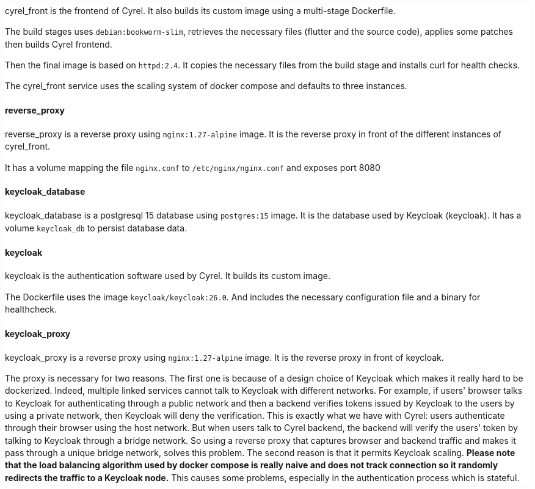 cyrel_front is the frontend of Cyrel.
It also builds its custom image using a multi-stage Dockerfile.

The build stages uses `debian:bookworm-slim`, retrieves the necessary files (flutter and the source code), applies some
patches then builds Cyrel frontend.

Then the final image is based on `httpd:2.4`.
It copies the necessary files from the build stage and installs curl for health checks.

The cyrel_front service uses the scaling system of docker compose and defaults to three instances.

#### reverse_proxy

reverse_proxy is a reverse proxy using `nginx:1.27-alpine` image.
It is the reverse proxy in front of the different instances of cyrel_front.

It has a volume mapping the file `nginx.conf` to `/etc/nginx/nginx.conf` and exposes port 8080

#### keycloak_database

keycloak_database is a postgresql 15 database using `postgres:15` image.
It is the database used by Keycloak (keycloak).
It has a volume `keycloak_db` to persist database data.

#### keycloak

keycloak is the authentication software used by Cyrel.
It builds its custom image.

The Dockerfile uses the image `keycloak/keycloak:26.0`.
And includes the necessary configuration file and a binary for healthcheck.

#### keycloak_proxy

keycloak_proxy is a reverse proxy using `nginx:1.27-alpine` image.
It is the reverse proxy in front of keycloak.

The proxy is necessary for two reasons.
The first one is because of a design choice of Keycloak which makes it really hard to be dockerized.
Indeed, multiple linked services cannot talk to Keycloak with different networks.
For example, if users' browser talks to Keycloak for authenticating through a public network and then a backend verifies
tokens issued by Keycloak to the users by using a private network, then Keycloak will deny the verification.
This is exactly what we have with Cyrel: users authenticate through their browser using the host network.
But when users talk to Cyrel backend, the backend will verify the users' token by talking to Keycloak through a bridge
network.
So using a reverse proxy that captures browser and backend traffic and makes it pass through a unique bridge network,
solves this problem.
The second reason is that it permits Keycloak scaling.
**Please note that the load balancing algorithm used by docker compose is really naive and does not track connection so
it randomly redirects the traffic to a Keycloak node.**
This causes some problems, especially in the authentication process which is stateful.
